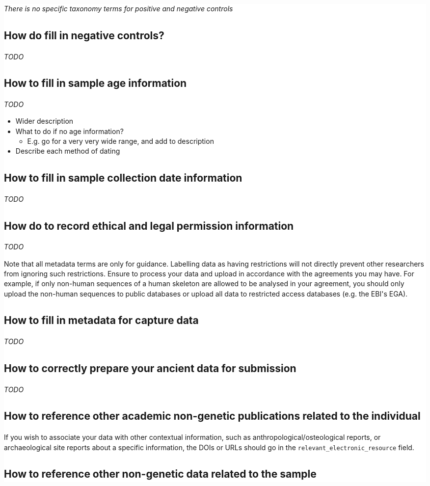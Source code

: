 _There is no specific taxonomy terms for positive and negative controls_

## How do fill in negative controls?

_TODO_

## How to fill in sample age information

_TODO_

- Wider description
- What to do if no age information?
  - E.g. go for a very very wide range, and add to description
- Describe each method of dating

## How to fill in sample collection date information

_TODO_

## How do to record ethical and legal permission information

_TODO_

Note that all metadata terms are only for guidance.
Labelling data as having restrictions will not directly prevent other researchers from ignoring such restrictions.
Ensure to process your data and upload in accordance with the agreements you may have.
For example, if only non-human sequences of a human skeleton are allowed to be analysed in your agreement, you should only upload the non-human sequences to public databases or upload all data to restricted access databases (e.g. the EBI's EGA).

## How to fill in metadata for capture data

_TODO_

## How to correctly prepare your ancient data for submission

_TODO_

## How to reference other academic non-genetic publications related to the individual

If you wish to associate your data with other contextual information, such as anthropological/osteological reports, or archaeological site reports about a specific information, the DOIs or URLs should go in the `relevant_electronic_resource` field.

## How to reference other non-genetic data related to the sample
